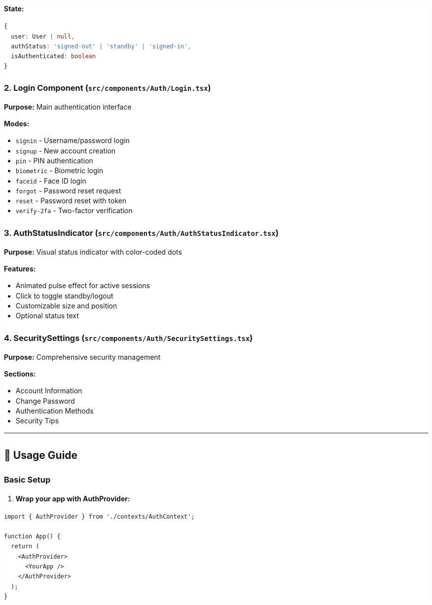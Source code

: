 **State:**
```typescript
{
  user: User | null,
  authStatus: 'signed-out' | 'standby' | 'signed-in',
  isAuthenticated: boolean
}
```

### 2. Login Component (`src/components/Auth/Login.tsx`)

**Purpose:** Main authentication interface

**Modes:**
- `signin` - Username/password login
- `signup` - New account creation
- `pin` - PIN authentication
- `biometric` - Biometric login
- `faceid` - Face ID login
- `forgot` - Password reset request
- `reset` - Password reset with token
- `verify-2fa` - Two-factor verification

### 3. AuthStatusIndicator (`src/components/Auth/AuthStatusIndicator.tsx`)

**Purpose:** Visual status indicator with color-coded dots

**Features:**
- Animated pulse effect for active sessions
- Click to toggle standby/logout
- Customizable size and position
- Optional status text

### 4. SecuritySettings (`src/components/Auth/SecuritySettings.tsx`)

**Purpose:** Comprehensive security management

**Sections:**
- Account Information
- Change Password
- Authentication Methods
- Security Tips

---

## 📖 Usage Guide

### Basic Setup

1. **Wrap your app with AuthProvider:**

```tsx
import { AuthProvider } from './contexts/AuthContext';

function App() {
  return (
    <AuthProvider>
      <YourApp />
    </AuthProvider>
  );
}
```
